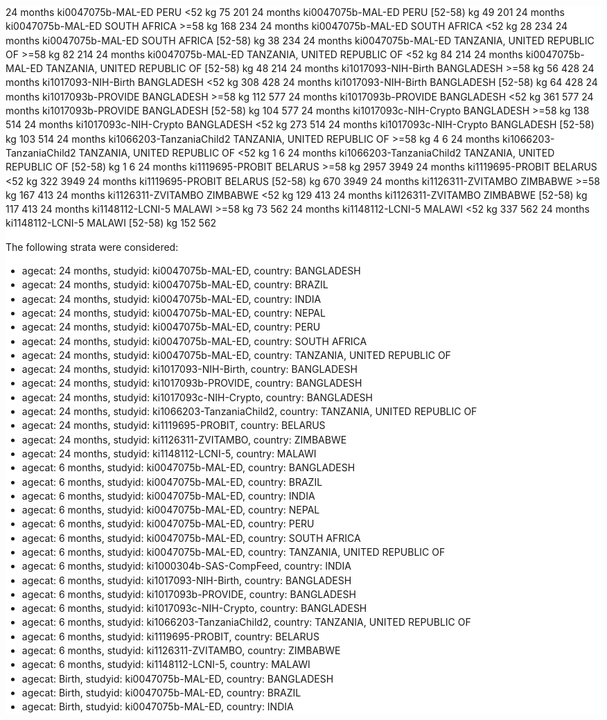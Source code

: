 24 months   ki0047075b-MAL-ED          PERU                           <52 kg            75     201
24 months   ki0047075b-MAL-ED          PERU                           [52-58) kg        49     201
24 months   ki0047075b-MAL-ED          SOUTH AFRICA                   >=58 kg          168     234
24 months   ki0047075b-MAL-ED          SOUTH AFRICA                   <52 kg            28     234
24 months   ki0047075b-MAL-ED          SOUTH AFRICA                   [52-58) kg        38     234
24 months   ki0047075b-MAL-ED          TANZANIA, UNITED REPUBLIC OF   >=58 kg           82     214
24 months   ki0047075b-MAL-ED          TANZANIA, UNITED REPUBLIC OF   <52 kg            84     214
24 months   ki0047075b-MAL-ED          TANZANIA, UNITED REPUBLIC OF   [52-58) kg        48     214
24 months   ki1017093-NIH-Birth        BANGLADESH                     >=58 kg           56     428
24 months   ki1017093-NIH-Birth        BANGLADESH                     <52 kg           308     428
24 months   ki1017093-NIH-Birth        BANGLADESH                     [52-58) kg        64     428
24 months   ki1017093b-PROVIDE         BANGLADESH                     >=58 kg          112     577
24 months   ki1017093b-PROVIDE         BANGLADESH                     <52 kg           361     577
24 months   ki1017093b-PROVIDE         BANGLADESH                     [52-58) kg       104     577
24 months   ki1017093c-NIH-Crypto      BANGLADESH                     >=58 kg          138     514
24 months   ki1017093c-NIH-Crypto      BANGLADESH                     <52 kg           273     514
24 months   ki1017093c-NIH-Crypto      BANGLADESH                     [52-58) kg       103     514
24 months   ki1066203-TanzaniaChild2   TANZANIA, UNITED REPUBLIC OF   >=58 kg            4       6
24 months   ki1066203-TanzaniaChild2   TANZANIA, UNITED REPUBLIC OF   <52 kg             1       6
24 months   ki1066203-TanzaniaChild2   TANZANIA, UNITED REPUBLIC OF   [52-58) kg         1       6
24 months   ki1119695-PROBIT           BELARUS                        >=58 kg         2957    3949
24 months   ki1119695-PROBIT           BELARUS                        <52 kg           322    3949
24 months   ki1119695-PROBIT           BELARUS                        [52-58) kg       670    3949
24 months   ki1126311-ZVITAMBO         ZIMBABWE                       >=58 kg          167     413
24 months   ki1126311-ZVITAMBO         ZIMBABWE                       <52 kg           129     413
24 months   ki1126311-ZVITAMBO         ZIMBABWE                       [52-58) kg       117     413
24 months   ki1148112-LCNI-5           MALAWI                         >=58 kg           73     562
24 months   ki1148112-LCNI-5           MALAWI                         <52 kg           337     562
24 months   ki1148112-LCNI-5           MALAWI                         [52-58) kg       152     562


The following strata were considered:

* agecat: 24 months, studyid: ki0047075b-MAL-ED, country: BANGLADESH
* agecat: 24 months, studyid: ki0047075b-MAL-ED, country: BRAZIL
* agecat: 24 months, studyid: ki0047075b-MAL-ED, country: INDIA
* agecat: 24 months, studyid: ki0047075b-MAL-ED, country: NEPAL
* agecat: 24 months, studyid: ki0047075b-MAL-ED, country: PERU
* agecat: 24 months, studyid: ki0047075b-MAL-ED, country: SOUTH AFRICA
* agecat: 24 months, studyid: ki0047075b-MAL-ED, country: TANZANIA, UNITED REPUBLIC OF
* agecat: 24 months, studyid: ki1017093-NIH-Birth, country: BANGLADESH
* agecat: 24 months, studyid: ki1017093b-PROVIDE, country: BANGLADESH
* agecat: 24 months, studyid: ki1017093c-NIH-Crypto, country: BANGLADESH
* agecat: 24 months, studyid: ki1066203-TanzaniaChild2, country: TANZANIA, UNITED REPUBLIC OF
* agecat: 24 months, studyid: ki1119695-PROBIT, country: BELARUS
* agecat: 24 months, studyid: ki1126311-ZVITAMBO, country: ZIMBABWE
* agecat: 24 months, studyid: ki1148112-LCNI-5, country: MALAWI
* agecat: 6 months, studyid: ki0047075b-MAL-ED, country: BANGLADESH
* agecat: 6 months, studyid: ki0047075b-MAL-ED, country: BRAZIL
* agecat: 6 months, studyid: ki0047075b-MAL-ED, country: INDIA
* agecat: 6 months, studyid: ki0047075b-MAL-ED, country: NEPAL
* agecat: 6 months, studyid: ki0047075b-MAL-ED, country: PERU
* agecat: 6 months, studyid: ki0047075b-MAL-ED, country: SOUTH AFRICA
* agecat: 6 months, studyid: ki0047075b-MAL-ED, country: TANZANIA, UNITED REPUBLIC OF
* agecat: 6 months, studyid: ki1000304b-SAS-CompFeed, country: INDIA
* agecat: 6 months, studyid: ki1017093-NIH-Birth, country: BANGLADESH
* agecat: 6 months, studyid: ki1017093b-PROVIDE, country: BANGLADESH
* agecat: 6 months, studyid: ki1017093c-NIH-Crypto, country: BANGLADESH
* agecat: 6 months, studyid: ki1066203-TanzaniaChild2, country: TANZANIA, UNITED REPUBLIC OF
* agecat: 6 months, studyid: ki1119695-PROBIT, country: BELARUS
* agecat: 6 months, studyid: ki1126311-ZVITAMBO, country: ZIMBABWE
* agecat: 6 months, studyid: ki1148112-LCNI-5, country: MALAWI
* agecat: Birth, studyid: ki0047075b-MAL-ED, country: BANGLADESH
* agecat: Birth, studyid: ki0047075b-MAL-ED, country: BRAZIL
* agecat: Birth, studyid: ki0047075b-MAL-ED, country: INDIA